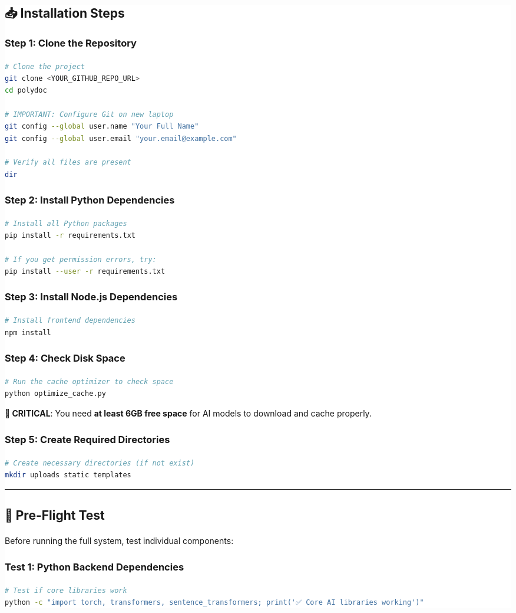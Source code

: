 
## 📥 Installation Steps

### Step 1: Clone the Repository
```bash
# Clone the project
git clone <YOUR_GITHUB_REPO_URL>
cd polydoc

# IMPORTANT: Configure Git on new laptop
git config --global user.name "Your Full Name"
git config --global user.email "your.email@example.com"

# Verify all files are present
dir
```

### Step 2: Install Python Dependencies
```bash
# Install all Python packages
pip install -r requirements.txt

# If you get permission errors, try:
pip install --user -r requirements.txt
```

### Step 3: Install Node.js Dependencies
```bash
# Install frontend dependencies
npm install
```

### Step 4: Check Disk Space
```bash
# Run the cache optimizer to check space
python optimize_cache.py
```
**🚨 CRITICAL**: You need **at least 6GB free space** for AI models to download and cache properly.

### Step 5: Create Required Directories
```bash
# Create necessary directories (if not exist)
mkdir uploads static templates
```

---

## 🧪 Pre-Flight Test

Before running the full system, test individual components:

### Test 1: Python Backend Dependencies
```bash
# Test if core libraries work
python -c "import torch, transformers, sentence_transformers; print('✅ Core AI libraries working')"
```
